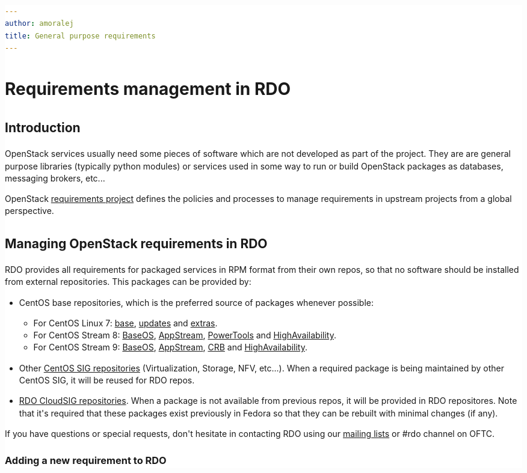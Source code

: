 ```yaml
---
author: amoralej
title: General purpose requirements
---
```


# Requirements management in RDO

## Introduction

OpenStack services usually need some pieces of software which are not developed as
part of the project. They are are general purpose libraries (typically python
modules) or services used in some way to run or build OpenStack packages as databases, messaging brokers, etc...

OpenStack [requirements project](https://docs.openstack.org/developer/requirements/)
defines the policies and processes to manage requirements in upstream projects from
a global perspective.

## Managing OpenStack requirements in RDO

RDO provides all requirements for packaged services in RPM format from their own repos,
so that no software should be installed from external repositories. This packages can
be provided by:

- CentOS base repositories, which is the preferred source of packages whenever possible:
  - For CentOS Linux 7: [base](http://mirror.centos.org/centos/7/os/),
[updates](http://mirror.centos.org/centos/7/updates/) and
[extras](http://mirror.centos.org/centos/7/extras/).
  - For CentOS Stream 8: [BaseOS](http://mirror.centos.org/centos/8-stream/BaseOS/),
[AppStream](http://mirror.centos.org/centos/8-stream/AppStream/),
[PowerTools](http://mirror.centos.org/centos/8-stream/PowerTools/) and
[HighAvailability](http://mirror.centos.org/centos/8-stream/HighAvailability/).
  - For CentOS Stream 9: [BaseOS](http://mirror.stream.centos.org/9-stream/BaseOS/),
[AppStream](http://mirror.stream.centos.org/9-stream/AppStream/),
[CRB](http://mirror.stream.centos.org/9-stream/CRB/) and
[HighAvailability](http://mirror.stream.centos.org/9-stream/HighAvailability/).

- Other [CentOS SIG repositories](https://wiki.centos.org/SpecialInterestGroup) (Virtualization,
Storage, NFV, etc...). When a required package is being maintained by other CentOS SIG, it
will be reused for RDO repos.
- [RDO CloudSIG repositories](/what/repos/#rdo-cloudsig-repositories). When a package is not available from previous repos, it will
be provided in RDO repositores. Note that it's required that these packages exist previously
in Fedora so that they can be rebuilt with minimal changes (if any).

If you have questions or special requests, don't hesitate in contacting RDO using our
[mailing lists](/contribute/mailing-lists/) or #rdo channel on OFTC.

### Adding a new requirement to RDO
